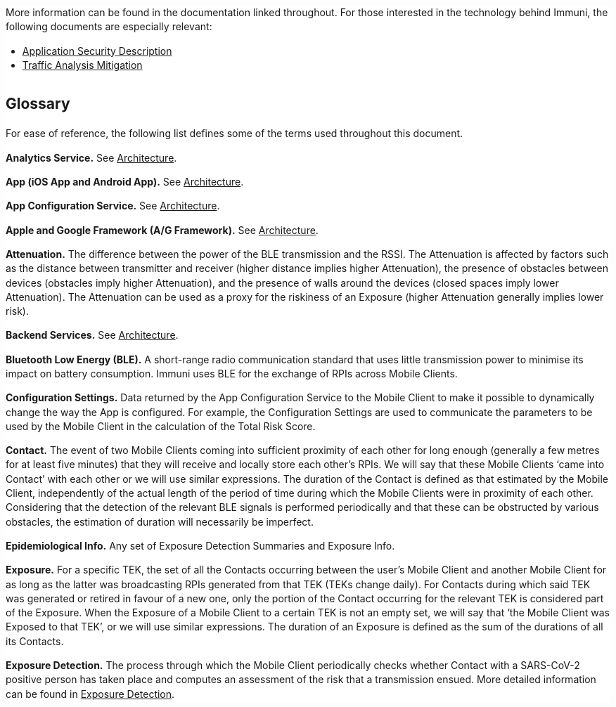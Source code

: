 More information can be found in the documentation linked throughout. For those interested in the technology behind Immuni, the following documents are especially relevant:

- [Application Security Description](/Application%20Security%20Description.md)
- [Traffic Analysis Mitigation](/Traffic%20Analysis%20Mitigation.md)

## Glossary

For ease of reference, the following list defines some of the terms used throughout this document.

**Analytics Service.** See [Architecture](#architecture).

**App (iOS App and Android App).** See [Architecture](#architecture).

**App Configuration Service.** See [Architecture](#archicture).

**Apple and Google Framework (A/G Framework).** See [Architecture](#architecture).

**Attenuation.** The difference between the power of the BLE transmission and the RSSI. The Attenuation is affected by factors such as the distance between transmitter and receiver (higher distance implies higher Attenuation), the presence of obstacles between devices (obstacles imply higher Attenuation), and the presence of walls around the devices (closed spaces imply lower Attenuation). The Attenuation can be used as a proxy for the riskiness of an Exposure (higher Attenuation generally implies lower risk).

**Backend Services.** See [Architecture](#architecture).

**Bluetooth Low Energy (BLE).** A short-range radio communication standard that uses little transmission power to minimise its impact on battery consumption. Immuni uses BLE for the exchange of RPIs across Mobile Clients.

**Configuration Settings.** Data returned by the App Configuration Service to the Mobile Client to make it possible to dynamically change the way the App is configured. For example, the Configuration Settings are used to communicate the parameters to be used by the Mobile Client in the calculation of the Total Risk Score.

**Contact.** The event of two Mobile Clients coming into sufficient proximity of each other for long enough (generally a few metres for at least five minutes) that they will receive and locally store each other’s RPIs. We will say that these Mobile Clients ‘came into Contact’ with each other or we will use similar expressions. The duration of the Contact is defined as that estimated by the Mobile Client, independently of the actual length of the period of time during which the Mobile Clients were in proximity of each other. Considering that the detection of the relevant BLE signals is performed periodically and that these can be obstructed by various obstacles, the estimation of duration will necessarily be imperfect.

**Epidemiological Info.** Any set of Exposure Detection Summaries and Exposure Info.

**Exposure.** For a specific TEK, the set of all the Contacts occurring between the user’s Mobile Client and another Mobile Client for as long as the latter was broadcasting RPIs generated from that TEK (TEKs change daily). For Contacts during which said TEK was generated or retired in favour of a new one, only the portion of the Contact occurring for the relevant TEK is considered part of the Exposure. When the Exposure of a Mobile Client to a certain TEK is not an empty set, we will say that ‘the Mobile Client was Exposed to that TEK’, or we will use similar expressions. The duration of an Exposure is defined as the sum of the durations of all its Contacts.

**Exposure Detection.** The process through which the Mobile Client periodically checks whether Contact with a SARS-CoV-2 positive person has taken place and computes an assessment of the risk that a transmission ensued. More detailed information can be found in [Exposure Detection](#exposure-detection).
